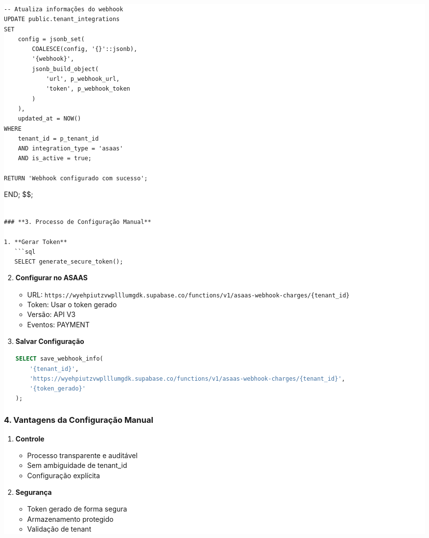     -- Atualiza informações do webhook
    UPDATE public.tenant_integrations
    SET 
        config = jsonb_set(
            COALESCE(config, '{}'::jsonb),
            '{webhook}',
            jsonb_build_object(
                'url', p_webhook_url,
                'token', p_webhook_token
            )
        ),
        updated_at = NOW()
    WHERE 
        tenant_id = p_tenant_id 
        AND integration_type = 'asaas'
        AND is_active = true;
    
    RETURN 'Webhook configurado com sucesso';
END;
$$;
```

### **3. Processo de Configuração Manual**

1. **Gerar Token**
   ```sql
   SELECT generate_secure_token();
   ```

2. **Configurar no ASAAS**
   - URL: `https://wyehpiutzvwplllumgdk.supabase.co/functions/v1/asaas-webhook-charges/{tenant_id}`
   - Token: Usar o token gerado
   - Versão: API V3
   - Eventos: PAYMENT

3. **Salvar Configuração**
   ```sql
   SELECT save_webhook_info(
       '{tenant_id}',
       'https://wyehpiutzvwplllumgdk.supabase.co/functions/v1/asaas-webhook-charges/{tenant_id}',
       '{token_gerado}'
   );
   ```

### **4. Vantagens da Configuração Manual**

1. **Controle**
   - Processo transparente e auditável
   - Sem ambiguidade de tenant_id
   - Configuração explícita

2. **Segurança**
   - Token gerado de forma segura
   - Armazenamento protegido
   - Validação de tenant
